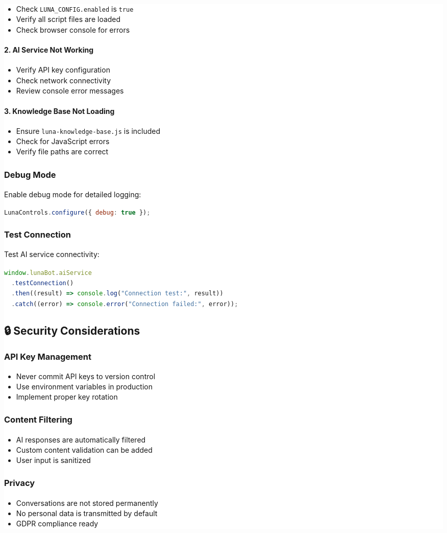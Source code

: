 - Check `LUNA_CONFIG.enabled` is `true`
- Verify all script files are loaded
- Check browser console for errors

#### 2. AI Service Not Working

- Verify API key configuration
- Check network connectivity
- Review console error messages

#### 3. Knowledge Base Not Loading

- Ensure `luna-knowledge-base.js` is included
- Check for JavaScript errors
- Verify file paths are correct

### Debug Mode

Enable debug mode for detailed logging:

```javascript
LunaControls.configure({ debug: true });
```

### Test Connection

Test AI service connectivity:

```javascript
window.lunaBot.aiService
  .testConnection()
  .then((result) => console.log("Connection test:", result))
  .catch((error) => console.error("Connection failed:", error));
```

## 🔒 Security Considerations

### API Key Management

- Never commit API keys to version control
- Use environment variables in production
- Implement proper key rotation

### Content Filtering

- AI responses are automatically filtered
- Custom content validation can be added
- User input is sanitized

### Privacy

- Conversations are not stored permanently
- No personal data is transmitted by default
- GDPR compliance ready
